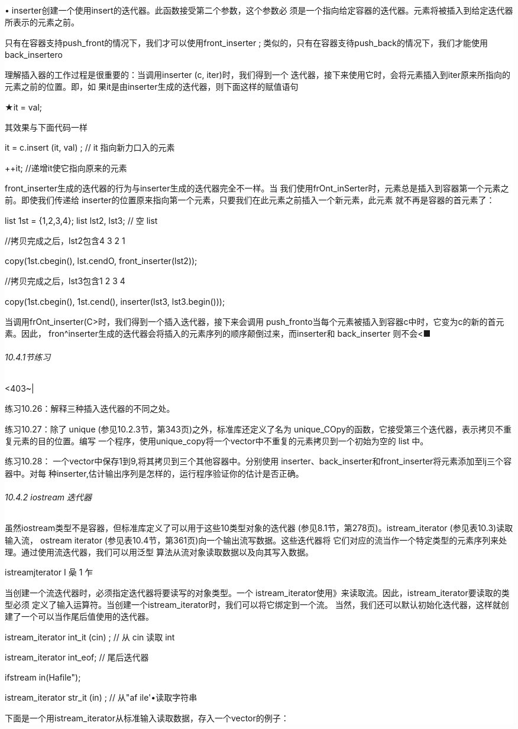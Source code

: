 •    inserter创建一个使用insert的迭代器。此函数接受第二个参数，这个参数必 须是一个指向给定容器的迭代器。元素将被插入到给定迭代器所表示的元素之前。

只有在容器支持push_front的情况下，我们才可以使用front_inserter ; 类似的，只有在容器支待push_back的情况下，我们才能使用 back_insertero

理解插入器的工作过程是很重要的：当调用inserter (c, iter)时，我们得到一个 迭代器，接下来使用它时，会将元素插入到iter原来所指向的元素之前的位置。即，如 果it是由inserter生成的迭代器，则下面这样的赋值语句

★it = val;

其效果与下面代码一样

it = c.insert (it, val) ; // it 指向新力口入的元素

++it; //递增it使它指向原来的元素

front_inserter生成的迭代器的行为与inserter生成的迭代器完全不一样。当 我们使用frOnt_inSerter时，元素总是插入到容器第一个元素之前。即使我们传递给 inserter的位置原来指向第一个元素，只要我们在此元素之前插入一个新元素，此元素 就不再是容器的首元素了：

list<int> 1st = {1,2,3,4}; list<int> lst2, lst3; // 空 list

//拷贝完成之后，lst2包含4 3 2 1

copy(1st.cbegin(), lst.cendO, front_inserter(lst2));

//拷贝完成之后，lst3包含1 2 3 4

copy(1st.cbegin(), 1st.cend(), inserter(lst3, lst3.begin()));

当调用frOnt_inserter(C>时，我们得到一个插入迭代器，接下来会调用 push_fronto当每个元素被插入到容器c中时，它变为c的新的首元素。因此， fron^inserter生成的迭代器会将插入的元素序列的顺序颠倒过来，而inserter和 back_inserter 则不会<■

###### 10.4.1节练习

<403~|



练习10.26：解释三种插入迭代器的不同之处。

练习10.27：除了 unique (参见10.2.3节，第343页)之外，标准库还定义了名为 unique_COpy的函数，它接受第三个迭代器，表示拷贝不重复元素的目的位置。编写 一个程序，使用unique_copy将一个vector中不重复的元素拷贝到一个初始为空的 list 中。

练习10.28： 一个vector中保存1到9,将其拷贝到三个其他容器中。分别使用 inserter、back_inserter和front_inserter将元素添加至lj三个容器中。对每 种inserter,估计输出序列是怎样的，运行程序验证你的估计是否正确。

###### 10.4.2 iostream 迭代器

虽然iostream类型不是容器，但标准库定义了可以用于这些10类型对象的迭代器 (参见8.1节，第278页)。istream_iterator (参见表10.3)读取输入流， ostream iterator (参见表10.4节，第361页)向一个输出流写数据。这些迭代器将 它们对应的流当作一个特定类型的元素序列来处理。通过使用流迭代器，我们可以用泛型 算法从流对象读取数据以及向其写入数据。

istreamjterator I 喿 1 乍

当创建一个流迭代器时，必须指定迭代器将要读写的对象类型。一个 istream_iterator使用》来读取流。因此，istream_iterator要读取的类型必须 定义了输入运算符。当创建一个istream_iterator时，我们可以将它绑定到一个流。 当然，我们还可以默认初始化迭代器，这样就创建了一个可以当作尾后值使用的迭代器。

istream_iterator<int> int_it (cin) ;    // 从 cin 读取 int

istream_iterator<int> int_eof;    // 尾后迭代器

ifstream in(Hafile");

istream_iterator<string> str_it (in) ; // 从"af ile'•读取字符串

下面是一个用istream_iterator从标准输入读取数据，存入一个vector的例子：
